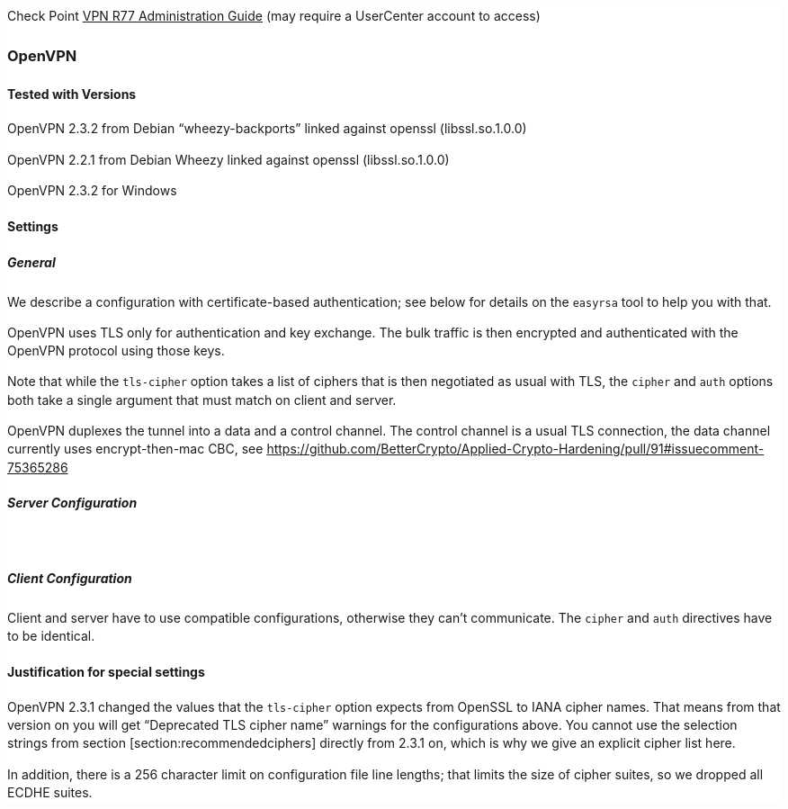 Check Point [VPN R77 Administration
Guide](https://sc1.checkpoint.com/documents/R77/CP_R77_VPN_AdminGuide/html_frameset.htm)
(may require a UserCenter account to access)

### OpenVPN

#### Tested with Versions

OpenVPN 2.3.2 from Debian “wheezy-backports” linked against openssl
(libssl.so.1.0.0)

OpenVPN 2.2.1 from Debian Wheezy linked against openssl
(libssl.so.1.0.0)

OpenVPN 2.3.2 for Windows

#### Settings

##### General

We describe a configuration with certificate-based authentication; see
below for details on the `easyrsa` tool to help you with that.

OpenVPN uses TLS only for authentication and key exchange. The bulk
traffic is then encrypted and authenticated with the OpenVPN protocol
using those keys.

Note that while the `tls-cipher` option takes a list of ciphers that is
then negotiated as usual with TLS, the `cipher` and `auth` options both
take a single argument that must match on client and server.

OpenVPN duplexes the tunnel into a data and a control channel. The
control channel is a usual TLS connection, the data channel currently
uses encrypt-then-mac CBC, see
<https://github.com/BetterCrypto/Applied-Crypto-Hardening/pull/91#issuecomment-75365286>

##### Server Configuration

 

##### Client Configuration

Client and server have to use compatible configurations, otherwise they
can’t communicate. The `cipher` and `auth` directives have to be
identical.

#### Justification for special settings

OpenVPN 2.3.1 changed the values that the `tls-cipher` option expects
from OpenSSL to IANA cipher names. That means from that version on you
will get “Deprecated TLS cipher name” warnings for the configurations
above. You cannot use the selection strings from section
\[section:recommendedciphers\] directly from 2.3.1 on, which is why we
give an explicit cipher list here.

In addition, there is a 256 character limit on configuration file line
lengths; that limits the size of cipher suites, so we dropped all ECDHE
suites.
